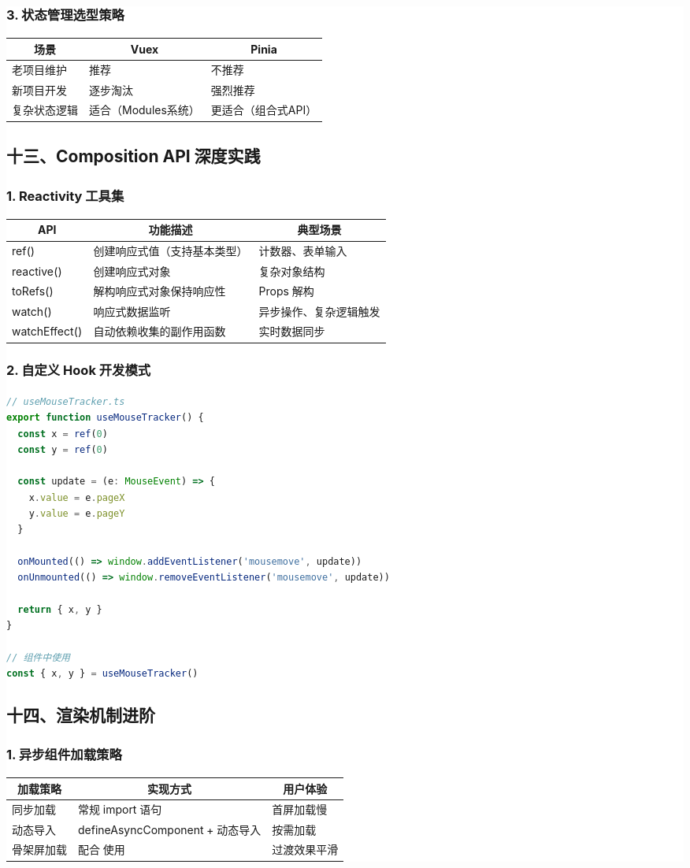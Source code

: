 ### 3. 状态管理选型策略
| 场景           | Vuex       | Pinia       |
|---------------|------------|-------------|
| 老项目维护     | 推荐       | 不推荐      |
| 新项目开发     | 逐步淘汰   | 强烈推荐    |
| 复杂状态逻辑   | 适合（Modules系统） | 更适合（组合式API） |

## 十三、Composition API 深度实践

### 1. Reactivity 工具集
| API          | 功能描述                     | 典型场景             |
|-------------|-----------------------------|---------------------|
| ref()       | 创建响应式值（支持基本类型）  | 计数器、表单输入     |
| reactive()  | 创建响应式对象               | 复杂对象结构         |
| toRefs()    | 解构响应式对象保持响应性      | Props 解构           |
| watch()     | 响应式数据监听               | 异步操作、复杂逻辑触发 |
| watchEffect() | 自动依赖收集的副作用函数     | 实时数据同步         |

### 2. 自定义 Hook 开发模式
```typescript
// useMouseTracker.ts
export function useMouseTracker() {
  const x = ref(0)
  const y = ref(0)

  const update = (e: MouseEvent) => {
    x.value = e.pageX
    y.value = e.pageY
  }

  onMounted(() => window.addEventListener('mousemove', update))
  onUnmounted(() => window.removeEventListener('mousemove', update))

  return { x, y }
}

// 组件中使用
const { x, y } = useMouseTracker()
```

## 十四、渲染机制进阶

### 1. 异步组件加载策略
| 加载策略       | 实现方式                     | 用户体验               |
|---------------|-----------------------------|-----------------------|
| 同步加载       | 常规 import 语句            | 首屏加载慢            |
| 动态导入       | defineAsyncComponent + 动态导入 | 按需加载              |
| 骨架屏加载     | 配合 <Suspense> 使用        | 过渡效果平滑          |
